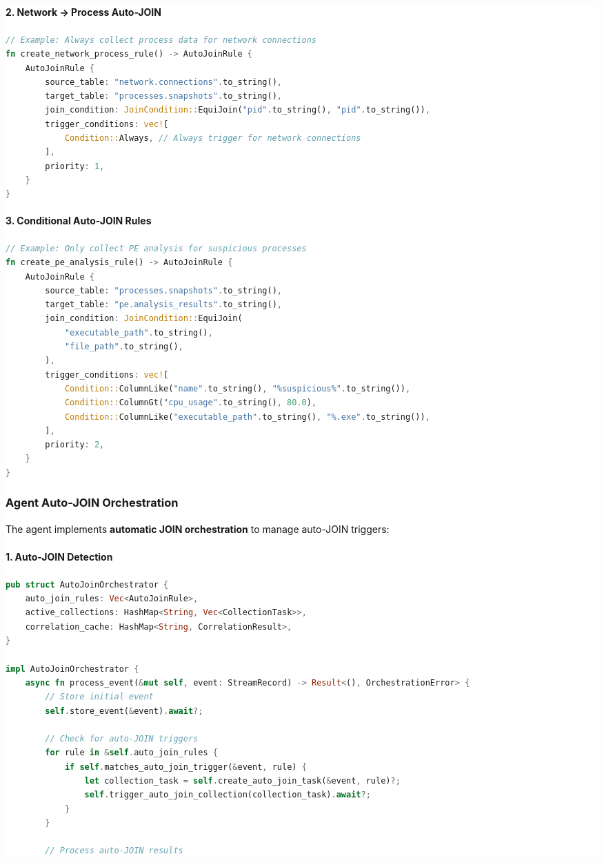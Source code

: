 #### 2. Network → Process Auto-JOIN

```rust
// Example: Always collect process data for network connections
fn create_network_process_rule() -> AutoJoinRule {
    AutoJoinRule {
        source_table: "network.connections".to_string(),
        target_table: "processes.snapshots".to_string(),
        join_condition: JoinCondition::EquiJoin("pid".to_string(), "pid".to_string()),
        trigger_conditions: vec![
            Condition::Always, // Always trigger for network connections
        ],
        priority: 1,
    }
}
```

#### 3. Conditional Auto-JOIN Rules

```rust
// Example: Only collect PE analysis for suspicious processes
fn create_pe_analysis_rule() -> AutoJoinRule {
    AutoJoinRule {
        source_table: "processes.snapshots".to_string(),
        target_table: "pe.analysis_results".to_string(),
        join_condition: JoinCondition::EquiJoin(
            "executable_path".to_string(),
            "file_path".to_string(),
        ),
        trigger_conditions: vec![
            Condition::ColumnLike("name".to_string(), "%suspicious%".to_string()),
            Condition::ColumnGt("cpu_usage".to_string(), 80.0),
            Condition::ColumnLike("executable_path".to_string(), "%.exe".to_string()),
        ],
        priority: 2,
    }
}
```

### Agent Auto-JOIN Orchestration

The agent implements **automatic JOIN orchestration** to manage auto-JOIN triggers:

#### 1. Auto-JOIN Detection

```rust
pub struct AutoJoinOrchestrator {
    auto_join_rules: Vec<AutoJoinRule>,
    active_collections: HashMap<String, Vec<CollectionTask>>,
    correlation_cache: HashMap<String, CorrelationResult>,
}

impl AutoJoinOrchestrator {
    async fn process_event(&mut self, event: StreamRecord) -> Result<(), OrchestrationError> {
        // Store initial event
        self.store_event(&event).await?;

        // Check for auto-JOIN triggers
        for rule in &self.auto_join_rules {
            if self.matches_auto_join_trigger(&event, rule) {
                let collection_task = self.create_auto_join_task(&event, rule)?;
                self.trigger_auto_join_collection(collection_task).await?;
            }
        }

        // Process auto-JOIN results
```